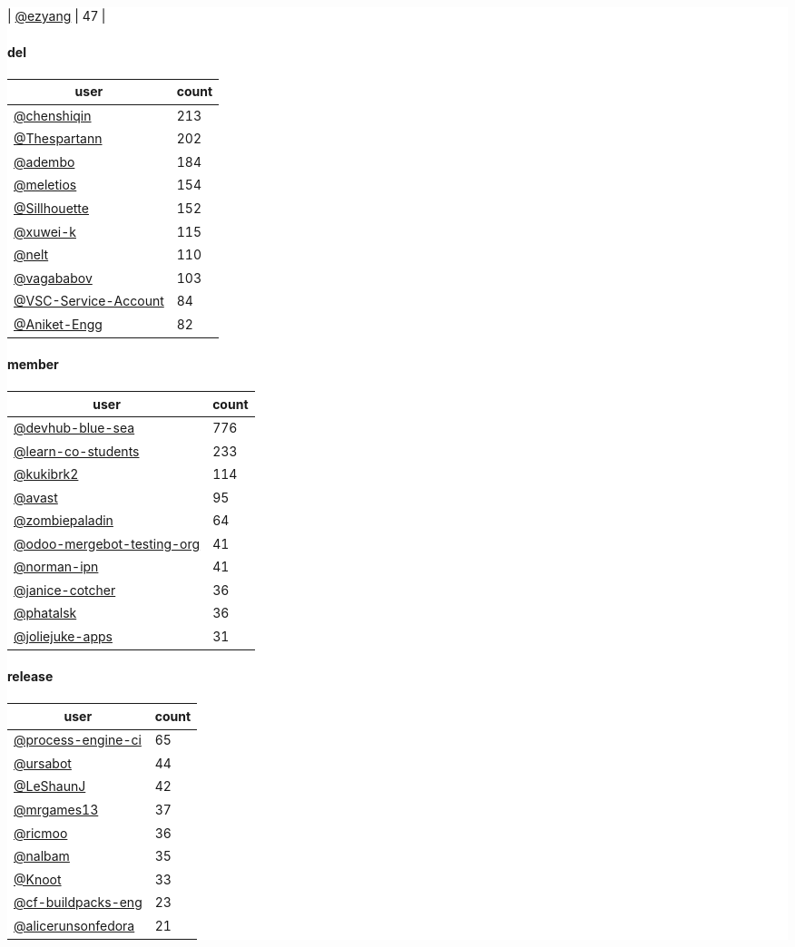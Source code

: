 | [@ezyang](https://github.com/ezyang) | 47 |

#### del
| user | count |
| ---- | ----- |
| [@chenshiqin](https://github.com/chenshiqin) | 213 |
| [@Thespartann](https://github.com/Thespartann) | 202 |
| [@adembo](https://github.com/adembo) | 184 |
| [@meletios](https://github.com/meletios) | 154 |
| [@Sillhouette](https://github.com/Sillhouette) | 152 |
| [@xuwei-k](https://github.com/xuwei-k) | 115 |
| [@nelt](https://github.com/nelt) | 110 |
| [@vagababov](https://github.com/vagababov) | 103 |
| [@VSC-Service-Account](https://github.com/VSC-Service-Account) | 84 |
| [@Aniket-Engg](https://github.com/Aniket-Engg) | 82 |

#### member
| user | count |
| ---- | ----- |
| [@devhub-blue-sea](https://github.com/devhub-blue-sea) | 776 |
| [@learn-co-students](https://github.com/learn-co-students) | 233 |
| [@kukibrk2](https://github.com/kukibrk2) | 114 |
| [@avast](https://github.com/avast) | 95 |
| [@zombiepaladin](https://github.com/zombiepaladin) | 64 |
| [@odoo-mergebot-testing-org](https://github.com/odoo-mergebot-testing-org) | 41 |
| [@norman-ipn](https://github.com/norman-ipn) | 41 |
| [@janice-cotcher](https://github.com/janice-cotcher) | 36 |
| [@phatalsk](https://github.com/phatalsk) | 36 |
| [@joliejuke-apps](https://github.com/joliejuke-apps) | 31 |

#### release
| user | count |
| ---- | ----- |
| [@process-engine-ci](https://github.com/process-engine-ci) | 65 |
| [@ursabot](https://github.com/ursabot) | 44 |
| [@LeShaunJ](https://github.com/LeShaunJ) | 42 |
| [@mrgames13](https://github.com/mrgames13) | 37 |
| [@ricmoo](https://github.com/ricmoo) | 36 |
| [@nalbam](https://github.com/nalbam) | 35 |
| [@Knoot](https://github.com/Knoot) | 33 |
| [@cf-buildpacks-eng](https://github.com/cf-buildpacks-eng) | 23 |
| [@alicerunsonfedora](https://github.com/alicerunsonfedora) | 21 |